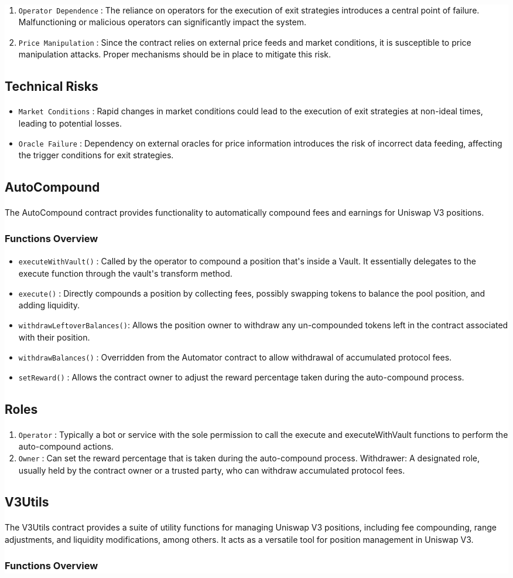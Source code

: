 1. ``Operator Dependence`` : The reliance on operators for the execution of exit strategies introduces a central point of failure. Malfunctioning or malicious operators can significantly impact the system.

2. ``Price Manipulation`` : Since the contract relies on external price feeds and market conditions, it is susceptible to price manipulation attacks. Proper mechanisms should be in place to mitigate this risk.

## Technical Risks

- ``Market Conditions`` : Rapid changes in market conditions could lead to the execution of exit strategies at non-ideal times, leading to potential losses.

- ``Oracle Failure`` : Dependency on external oracles for price information introduces the risk of incorrect data feeding, affecting the trigger conditions for exit strategies.

## AutoCompound

The AutoCompound contract provides functionality to automatically compound fees and earnings for Uniswap V3 positions.

### Functions Overview

- ``executeWithVault()`` : Called by the operator to compound a position that's inside a Vault. It essentially delegates to the execute function through the vault's transform method.

- ``execute()`` : Directly compounds a position by collecting fees, possibly swapping tokens to balance the pool position, and adding liquidity.

- ``withdrawLeftoverBalances()``: Allows the position owner to withdraw any un-compounded tokens left in the contract associated with their position.
- ``withdrawBalances()`` : Overridden from the Automator contract to allow withdrawal of accumulated protocol fees.
- ``setReward()`` : Allows the contract owner to adjust the reward percentage taken during the auto-compound process.

## Roles

1. ``Operator`` : Typically a bot or service with the sole permission to call the execute and executeWithVault functions to perform the auto-compound actions.
2. ``Owner`` : Can set the reward percentage that is taken during the auto-compound process.
Withdrawer: A designated role, usually held by the contract owner or a trusted party, who can withdraw accumulated protocol fees.

## V3Utils

The V3Utils contract provides a suite of utility functions for managing Uniswap V3 positions, including fee compounding, range adjustments, and liquidity modifications, among others. It acts as a versatile tool for position management in Uniswap V3.

### Functions Overview
